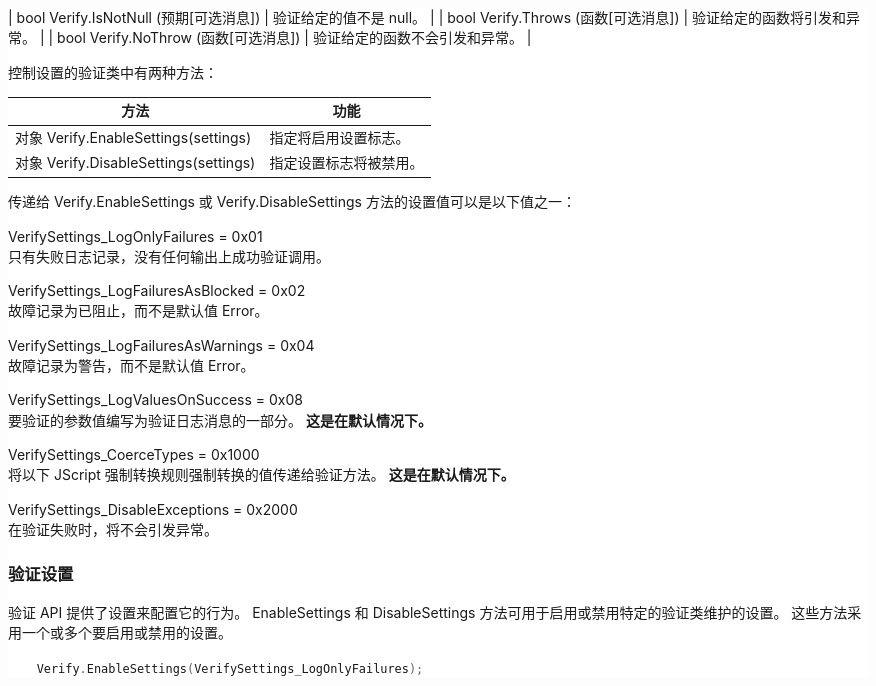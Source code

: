 | bool Verify.IsNotNull (预期\[可选消息\])                                 | 验证给定的值不是 null。                                                                                                                                                                                                                                                                                   |
| bool Verify.Throws (函数\[可选消息\])                                    | 验证给定的函数将引发和异常。                                                                                                                                                                                                                                                                         |
| bool Verify.NoThrow (函数\[可选消息\])                                   | 验证给定的函数不会引发和异常。                                                                                                                                                                                                                                                                 |



控制设置的验证类中有两种方法：

| 方法                                  | 功能                                         |
|-----------------------------------------|-------------------------------------------------------|
| 对象 Verify.EnableSettings(settings)  | 指定将启用设置标志。  |
| 对象 Verify.DisableSettings(settings) | 指定设置标志将被禁用。 |



传递给 Verify.EnableSettings 或 Verify.DisableSettings 方法的设置值可以是以下值之一：

<span id="VerifySettings_LogOnlyFailures___0x01"></span><span id="verifysettings_logonlyfailures___0x01"></span><span id="VERIFYSETTINGS_LOGONLYFAILURES___0X01"></span>VerifySettings\_LogOnlyFailures = 0x01  
只有失败日志记录，没有任何输出上成功验证调用。

<span id="VerifySettings_LogFailuresAsBlocked___0x02"></span><span id="verifysettings_logfailuresasblocked___0x02"></span><span id="VERIFYSETTINGS_LOGFAILURESASBLOCKED___0X02"></span>VerifySettings\_LogFailuresAsBlocked = 0x02  
故障记录为已阻止，而不是默认值 Error。

<span id="VerifySettings_LogFailuresAsWarnings___0x04"></span><span id="verifysettings_logfailuresaswarnings___0x04"></span><span id="VERIFYSETTINGS_LOGFAILURESASWARNINGS___0X04"></span>VerifySettings\_LogFailuresAsWarnings = 0x04  
故障记录为警告，而不是默认值 Error。

<span id="VerifySettings_LogValuesOnSuccess___0x08"></span><span id="verifysettings_logvaluesonsuccess___0x08"></span><span id="VERIFYSETTINGS_LOGVALUESONSUCCESS___0X08"></span>VerifySettings\_LogValuesOnSuccess = 0x08  
要验证的参数值编写为验证日志消息的一部分。 **这是在默认情况下。**

<span id="VerifySettings_CoerceTypes___0x1000"></span><span id="verifysettings_coercetypes___0x1000"></span><span id="VERIFYSETTINGS_COERCETYPES___0X1000"></span>VerifySettings\_CoerceTypes = 0x1000  
将以下 JScript 强制转换规则强制转换的值传递给验证方法。 **这是在默认情况下。**

<span id="VerifySettings_DisableExceptions___0x2000"></span><span id="verifysettings_disableexceptions___0x2000"></span><span id="VERIFYSETTINGS_DISABLEEXCEPTIONS___0X2000"></span>VerifySettings\_DisableExceptions = 0x2000  
在验证失败时，将不会引发异常。

### <a name="span-idsettingsscriptspanspan-idsettingsscriptspanverify-settings"></a><span id="settings_script"></span><span id="SETTINGS_SCRIPT"></span>验证设置

验证 API 提供了设置来配置它的行为。 EnableSettings 和 DisableSettings 方法可用于启用或禁用特定的验证类维护的设置。 这些方法采用一个或多个要启用或禁用的设置。

```cpp
    Verify.EnableSettings(VerifySettings_LogOnlyFailures);
```
